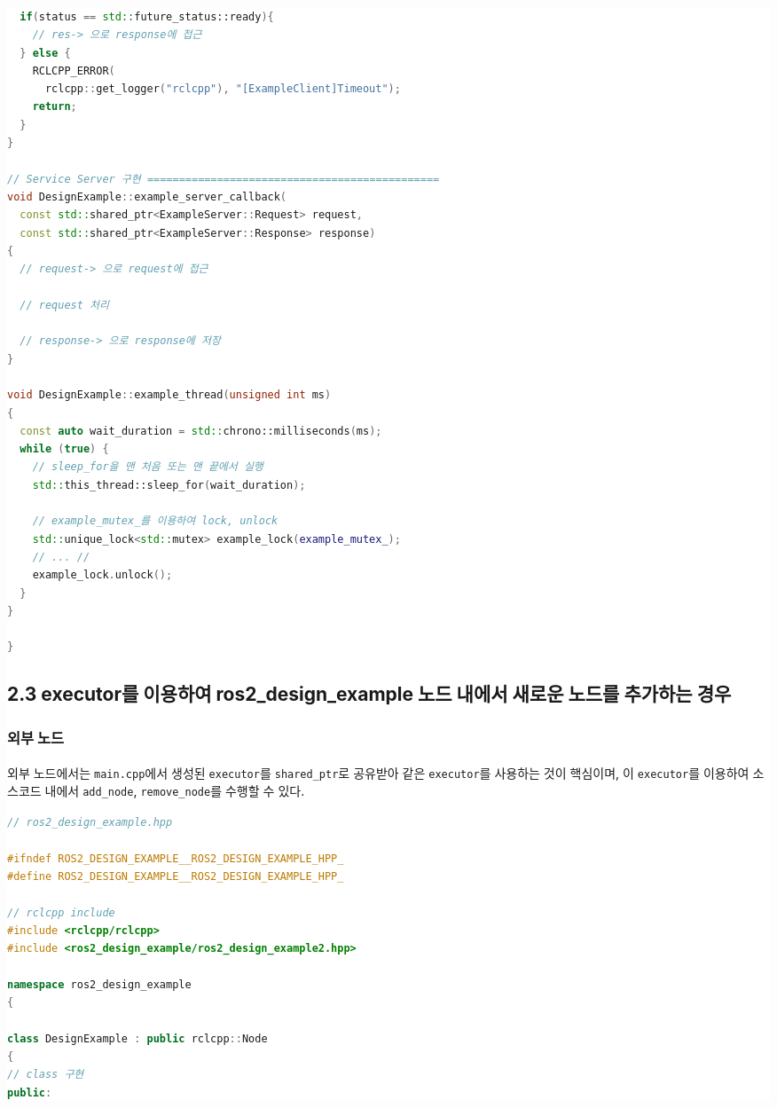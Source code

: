 ```cpp
  if(status == std::future_status::ready){
    // res-> 으로 response에 접근
  } else {
    RCLCPP_ERROR(
      rclcpp::get_logger("rclcpp"), "[ExampleClient]Timeout");
    return;
  }
}

// Service Server 구현 ==============================================
void DesignExample::example_server_callback(
  const std::shared_ptr<ExampleServer::Request> request,
  const std::shared_ptr<ExampleServer::Response> response)
{
  // request-> 으로 request에 접근

  // request 처리

  // response-> 으로 response에 저장
}

void DesignExample::example_thread(unsigned int ms)
{
  const auto wait_duration = std::chrono::milliseconds(ms);
  while (true) {
    // sleep_for을 맨 처음 또는 맨 끝에서 실행
    std::this_thread::sleep_for(wait_duration);

    // example_mutex_를 이용하여 lock, unlock
    std::unique_lock<std::mutex> example_lock(example_mutex_);
    // ... //
    example_lock.unlock();
  }
}

}
```

## 2.3 executor를 이용하여 ros2_design_example 노드 내에서 새로운 노드를 추가하는 경우

### 외부 노드

외부 노드에서는 `main.cpp`에서 생성된 `executor`를 `shared_ptr`로 공유받아 같은 `executor`를 사용하는 것이 핵심이며, 이 `executor`를 이용하여 소스코드 내에서 `add_node`, `remove_node`를 수행할 수 있다.

```cpp
// ros2_design_example.hpp

#ifndef ROS2_DESIGN_EXAMPLE__ROS2_DESIGN_EXAMPLE_HPP_
#define ROS2_DESIGN_EXAMPLE__ROS2_DESIGN_EXAMPLE_HPP_

// rclcpp include
#include <rclcpp/rclcpp>
#include <ros2_design_example/ros2_design_example2.hpp>

namespace ros2_design_example
{

class DesignExample : public rclcpp::Node
{
// class 구현
public:
```